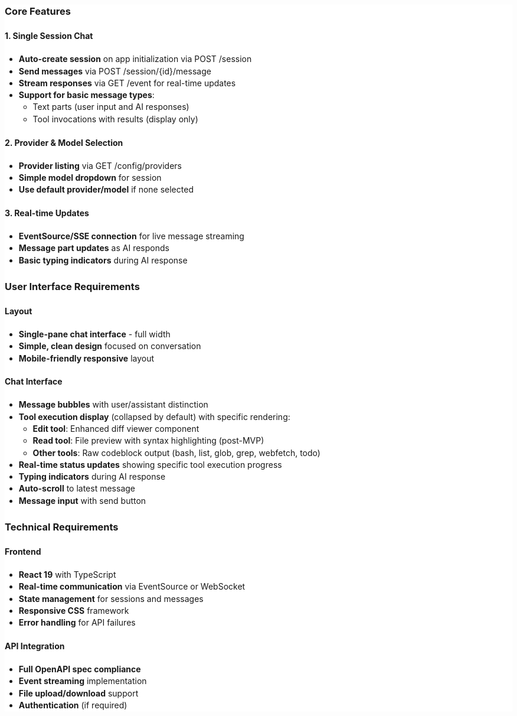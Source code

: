 ### Core Features

#### 1. Single Session Chat
- **Auto-create session** on app initialization via POST /session
- **Send messages** via POST /session/{id}/message
- **Stream responses** via GET /event for real-time updates
- **Support for basic message types**:
  - Text parts (user input and AI responses)
  - Tool invocations with results (display only)

#### 2. Provider & Model Selection
- **Provider listing** via GET /config/providers
- **Simple model dropdown** for session
- **Use default provider/model** if none selected

#### 3. Real-time Updates
- **EventSource/SSE connection** for live message streaming
- **Message part updates** as AI responds
- **Basic typing indicators** during AI response

### User Interface Requirements

#### Layout
- **Single-pane chat interface** - full width
- **Simple, clean design** focused on conversation
- **Mobile-friendly responsive** layout

#### Chat Interface
- **Message bubbles** with user/assistant distinction
- **Tool execution display** (collapsed by default) with specific rendering:
  - **Edit tool**: Enhanced diff viewer component
  - **Read tool**: File preview with syntax highlighting (post-MVP)
  - **Other tools**: Raw codeblock output (bash, list, glob, grep, webfetch, todo)
- **Real-time status updates** showing specific tool execution progress
- **Typing indicators** during AI response
- **Auto-scroll** to latest message
- **Message input** with send button

### Technical Requirements

#### Frontend
- **React 19** with TypeScript
- **Real-time communication** via EventSource or WebSocket
- **State management** for sessions and messages
- **Responsive CSS** framework
- **Error handling** for API failures

#### API Integration
- **Full OpenAPI spec compliance**
- **Event streaming** implementation
- **File upload/download** support
- **Authentication** (if required)
